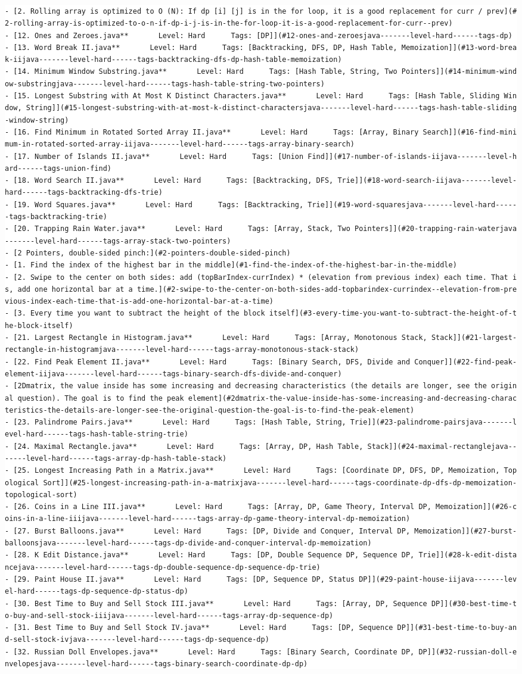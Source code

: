    - [2. Rolling array is optimized to O (N): If dp [i] [j] is in the for loop, it is a good replacement for curr / prev](#2-rolling-array-is-optimized-to-o-n-if-dp-i-j-is-in-the-for-loop-it-is-a-good-replacement-for-curr--prev)
    - [12. Ones and Zeroes.java**       Level: Hard      Tags: [DP]](#12-ones-and-zeroesjava-------level-hard------tags-dp)
    - [13. Word Break II.java**       Level: Hard      Tags: [Backtracking, DFS, DP, Hash Table, Memoization]](#13-word-break-iijava-------level-hard------tags-backtracking-dfs-dp-hash-table-memoization)
    - [14. Minimum Window Substring.java**       Level: Hard      Tags: [Hash Table, String, Two Pointers]](#14-minimum-window-substringjava-------level-hard------tags-hash-table-string-two-pointers)
    - [15. Longest Substring with At Most K Distinct Characters.java**       Level: Hard      Tags: [Hash Table, Sliding Window, String]](#15-longest-substring-with-at-most-k-distinct-charactersjava-------level-hard------tags-hash-table-sliding-window-string)
    - [16. Find Minimum in Rotated Sorted Array II.java**       Level: Hard      Tags: [Array, Binary Search]](#16-find-minimum-in-rotated-sorted-array-iijava-------level-hard------tags-array-binary-search)
    - [17. Number of Islands II.java**       Level: Hard      Tags: [Union Find]](#17-number-of-islands-iijava-------level-hard------tags-union-find)
    - [18. Word Search II.java**       Level: Hard      Tags: [Backtracking, DFS, Trie]](#18-word-search-iijava-------level-hard------tags-backtracking-dfs-trie)
    - [19. Word Squares.java**       Level: Hard      Tags: [Backtracking, Trie]](#19-word-squaresjava-------level-hard------tags-backtracking-trie)
    - [20. Trapping Rain Water.java**       Level: Hard      Tags: [Array, Stack, Two Pointers]](#20-trapping-rain-waterjava-------level-hard------tags-array-stack-two-pointers)
    - [2 Pointers, double-sided pinch:](#2-pointers-double-sided-pinch)
    - [1. Find the index of the highest bar in the middle](#1-find-the-index-of-the-highest-bar-in-the-middle)
    - [2. Swipe to the center on both sides: add (topBarIndex-currIndex) * (elevation from previous index) each time. That is, add one horizontal bar at a time.](#2-swipe-to-the-center-on-both-sides-add-topbarindex-currindex--elevation-from-previous-index-each-time-that-is-add-one-horizontal-bar-at-a-time)
    - [3. Every time you want to subtract the height of the block itself](#3-every-time-you-want-to-subtract-the-height-of-the-block-itself)
    - [21. Largest Rectangle in Histogram.java**       Level: Hard      Tags: [Array, Monotonous Stack, Stack]](#21-largest-rectangle-in-histogramjava-------level-hard------tags-array-monotonous-stack-stack)
    - [22. Find Peak Element II.java**       Level: Hard      Tags: [Binary Search, DFS, Divide and Conquer]](#22-find-peak-element-iijava-------level-hard------tags-binary-search-dfs-divide-and-conquer)
    - [2Dmatrix, the value inside has some increasing and decreasing characteristics (the details are longer, see the original question). The goal is to find the peak element](#2dmatrix-the-value-inside-has-some-increasing-and-decreasing-characteristics-the-details-are-longer-see-the-original-question-the-goal-is-to-find-the-peak-element)
    - [23. Palindrome Pairs.java**       Level: Hard      Tags: [Hash Table, String, Trie]](#23-palindrome-pairsjava-------level-hard------tags-hash-table-string-trie)
    - [24. Maximal Rectangle.java**       Level: Hard      Tags: [Array, DP, Hash Table, Stack]](#24-maximal-rectanglejava-------level-hard------tags-array-dp-hash-table-stack)
    - [25. Longest Increasing Path in a Matrix.java**       Level: Hard      Tags: [Coordinate DP, DFS, DP, Memoization, Topological Sort]](#25-longest-increasing-path-in-a-matrixjava-------level-hard------tags-coordinate-dp-dfs-dp-memoization-topological-sort)
    - [26. Coins in a Line III.java**       Level: Hard      Tags: [Array, DP, Game Theory, Interval DP, Memoization]](#26-coins-in-a-line-iiijava-------level-hard------tags-array-dp-game-theory-interval-dp-memoization)
    - [27. Burst Balloons.java**       Level: Hard      Tags: [DP, Divide and Conquer, Interval DP, Memoization]](#27-burst-balloonsjava-------level-hard------tags-dp-divide-and-conquer-interval-dp-memoization)
    - [28. K Edit Distance.java**       Level: Hard      Tags: [DP, Double Sequence DP, Sequence DP, Trie]](#28-k-edit-distancejava-------level-hard------tags-dp-double-sequence-dp-sequence-dp-trie)
    - [29. Paint House II.java**       Level: Hard      Tags: [DP, Sequence DP, Status DP]](#29-paint-house-iijava-------level-hard------tags-dp-sequence-dp-status-dp)
    - [30. Best Time to Buy and Sell Stock III.java**       Level: Hard      Tags: [Array, DP, Sequence DP]](#30-best-time-to-buy-and-sell-stock-iiijava-------level-hard------tags-array-dp-sequence-dp)
    - [31. Best Time to Buy and Sell Stock IV.java**       Level: Hard      Tags: [DP, Sequence DP]](#31-best-time-to-buy-and-sell-stock-ivjava-------level-hard------tags-dp-sequence-dp)
    - [32. Russian Doll Envelopes.java**       Level: Hard      Tags: [Binary Search, Coordinate DP, DP]](#32-russian-doll-envelopesjava-------level-hard------tags-binary-search-coordinate-dp-dp)